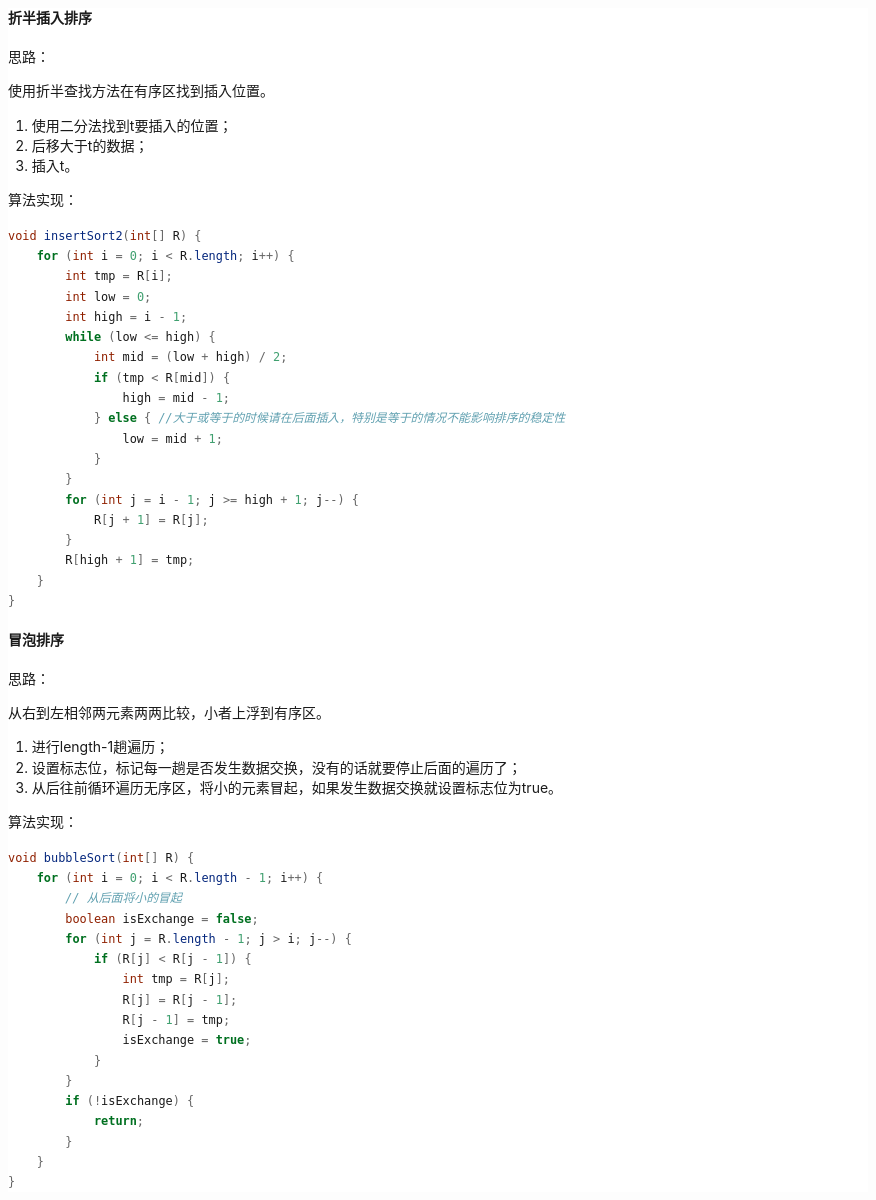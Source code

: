 #### 折半插入排序

思路：

使用折半查找方法在有序区找到插入位置。

1. 使用二分法找到t要插入的位置；
2. 后移大于t的数据；
3. 插入t。

算法实现：

```java
void insertSort2(int[] R) {
	for (int i = 0; i < R.length; i++) {
		int tmp = R[i];
		int low = 0;
		int high = i - 1;
		while (low <= high) {
			int mid = (low + high) / 2;
			if (tmp < R[mid]) {
				high = mid - 1;
			} else { //大于或等于的时候请在后面插入，特别是等于的情况不能影响排序的稳定性
				low = mid + 1;
			}
		}
		for (int j = i - 1; j >= high + 1; j--) {
			R[j + 1] = R[j];
		}
		R[high + 1] = tmp;
	}
}
```

#### 冒泡排序

思路：

从右到左相邻两元素两两比较，小者上浮到有序区。

1. 进行length-1趟遍历；
2. 设置标志位，标记每一趟是否发生数据交换，没有的话就要停止后面的遍历了；
3. 从后往前循环遍历无序区，将小的元素冒起，如果发生数据交换就设置标志位为true。

算法实现：

```java
void bubbleSort(int[] R) {
	for (int i = 0; i < R.length - 1; i++) {
		// 从后面将小的冒起
		boolean isExchange = false;
		for (int j = R.length - 1; j > i; j--) {
			if (R[j] < R[j - 1]) {
				int tmp = R[j];
				R[j] = R[j - 1];
				R[j - 1] = tmp;
				isExchange = true;
			}
		}
		if (!isExchange) {
			return;
		}
	}
}
```
